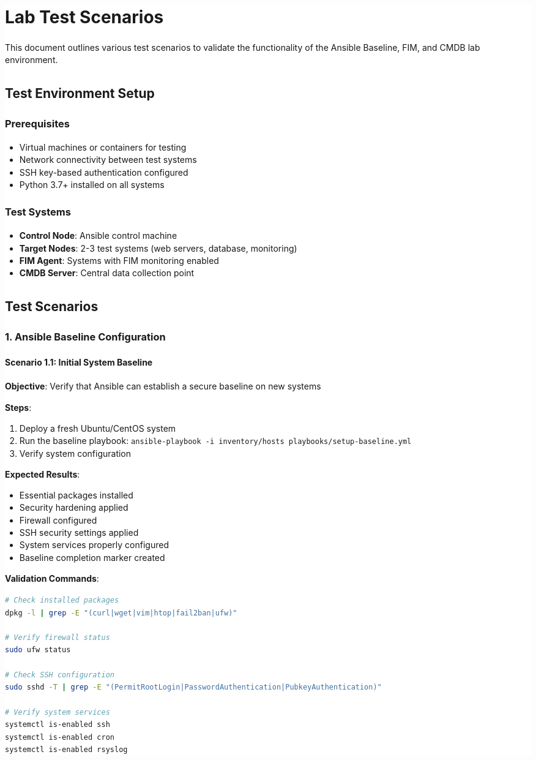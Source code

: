 # Lab Test Scenarios

This document outlines various test scenarios to validate the functionality of the Ansible Baseline, FIM, and CMDB lab environment.

## Test Environment Setup

### Prerequisites
- Virtual machines or containers for testing
- Network connectivity between test systems
- SSH key-based authentication configured
- Python 3.7+ installed on all systems

### Test Systems
- **Control Node**: Ansible control machine
- **Target Nodes**: 2-3 test systems (web servers, database, monitoring)
- **FIM Agent**: Systems with FIM monitoring enabled
- **CMDB Server**: Central data collection point

## Test Scenarios

### 1. Ansible Baseline Configuration

#### Scenario 1.1: Initial System Baseline
**Objective**: Verify that Ansible can establish a secure baseline on new systems

**Steps**:
1. Deploy a fresh Ubuntu/CentOS system
2. Run the baseline playbook: `ansible-playbook -i inventory/hosts playbooks/setup-baseline.yml`
3. Verify system configuration

**Expected Results**:
- Essential packages installed
- Security hardening applied
- Firewall configured
- SSH security settings applied
- System services properly configured
- Baseline completion marker created

**Validation Commands**:
```bash
# Check installed packages
dpkg -l | grep -E "(curl|wget|vim|htop|fail2ban|ufw)"

# Verify firewall status
sudo ufw status

# Check SSH configuration
sudo sshd -T | grep -E "(PermitRootLogin|PasswordAuthentication|PubkeyAuthentication)"

# Verify system services
systemctl is-enabled ssh
systemctl is-enabled cron
systemctl is-enabled rsyslog
```
